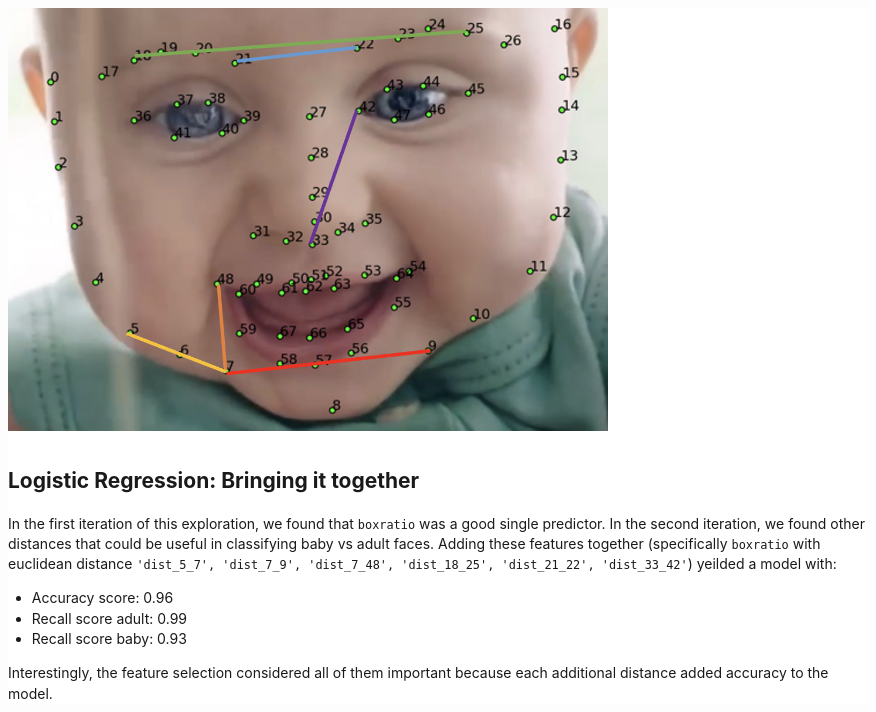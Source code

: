 <img src="soph_logreg/6_baby.png" width=600>

## Logistic Regression: Bringing it together
In the first iteration of this exploration, we found that `boxratio` was a good single predictor. In the second iteration, we found other distances that could be useful in classifying baby vs adult faces. Adding these features together (specifically `boxratio` with euclidean distance `'dist_5_7', 'dist_7_9', 'dist_7_48', 'dist_18_25', 'dist_21_22', 'dist_33_42'`) yeilded a model with:
* Accuracy score: 0.96
* Recall score adult: 0.99
* Recall score baby: 0.93

Interestingly, the feature selection considered all of them important because each additional distance added accuracy to the model. 
